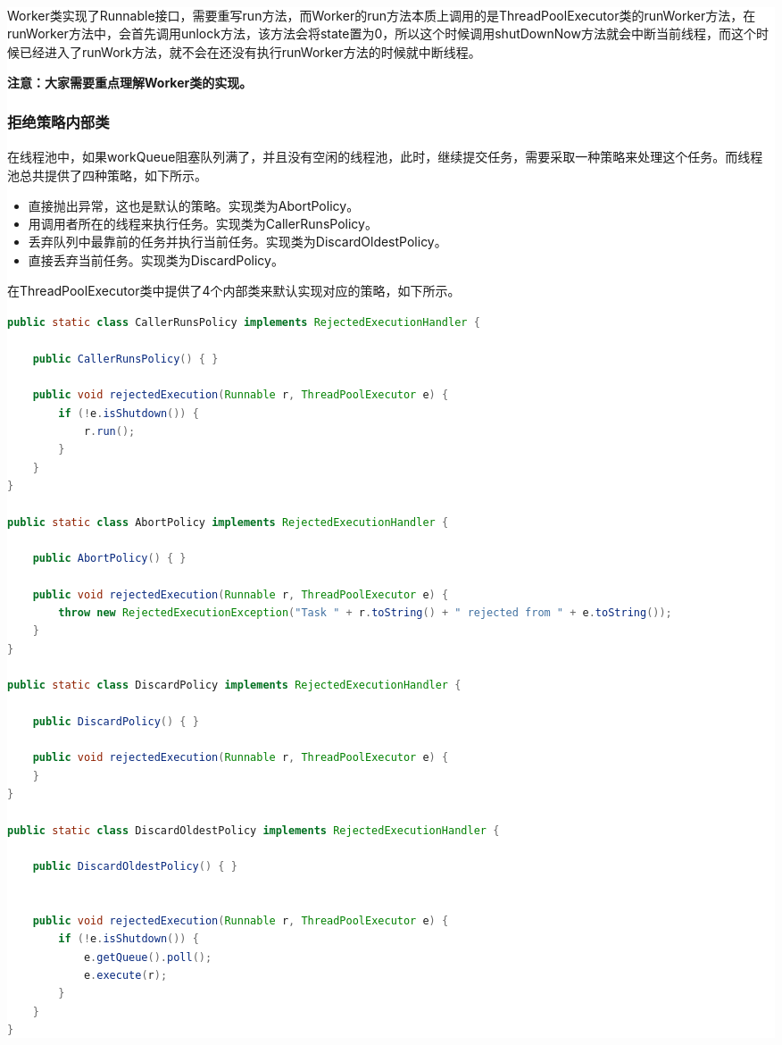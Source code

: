 Worker类实现了Runnable接口，需要重写run方法，而Worker的run方法本质上调用的是ThreadPoolExecutor类的runWorker方法，在runWorker方法中，会首先调用unlock方法，该方法会将state置为0，所以这个时候调用shutDownNow方法就会中断当前线程，而这个时候已经进入了runWork方法，就不会在还没有执行runWorker方法的时候就中断线程。

**注意：大家需要重点理解****Worker****类的实现。**

### 拒绝策略内部类

在线程池中，如果workQueue阻塞队列满了，并且没有空闲的线程池，此时，继续提交任务，需要采取一种策略来处理这个任务。而线程池总共提供了四种策略，如下所示。

- 直接抛出异常，这也是默认的策略。实现类为AbortPolicy。
- 用调用者所在的线程来执行任务。实现类为CallerRunsPolicy。
- 丢弃队列中最靠前的任务并执行当前任务。实现类为DiscardOldestPolicy。
- 直接丢弃当前任务。实现类为DiscardPolicy。

在ThreadPoolExecutor类中提供了4个内部类来默认实现对应的策略，如下所示。

```java
public static class CallerRunsPolicy implements RejectedExecutionHandler {

	public CallerRunsPolicy() { }

	public void rejectedExecution(Runnable r, ThreadPoolExecutor e) {
		if (!e.isShutdown()) {
			r.run();
		}
	}
}

public static class AbortPolicy implements RejectedExecutionHandler {

	public AbortPolicy() { }

	public void rejectedExecution(Runnable r, ThreadPoolExecutor e) {
		throw new RejectedExecutionException("Task " + r.toString() + " rejected from " + e.toString());
	}
}

public static class DiscardPolicy implements RejectedExecutionHandler {

	public DiscardPolicy() { }

	public void rejectedExecution(Runnable r, ThreadPoolExecutor e) {
	}
}

public static class DiscardOldestPolicy implements RejectedExecutionHandler {

	public DiscardOldestPolicy() { }


	public void rejectedExecution(Runnable r, ThreadPoolExecutor e) {
		if (!e.isShutdown()) {
			e.getQueue().poll();
			e.execute(r);
		}
	}
}
```
